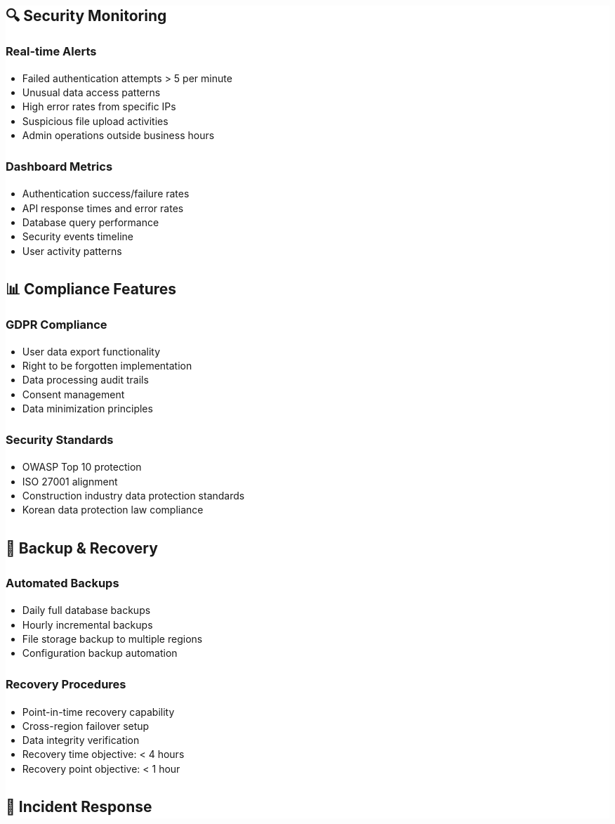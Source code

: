 ## 🔍 Security Monitoring

### Real-time Alerts
- Failed authentication attempts > 5 per minute
- Unusual data access patterns
- High error rates from specific IPs
- Suspicious file upload activities
- Admin operations outside business hours

### Dashboard Metrics
- Authentication success/failure rates
- API response times and error rates
- Database query performance
- Security events timeline
- User activity patterns

## 📊 Compliance Features

### GDPR Compliance
- User data export functionality
- Right to be forgotten implementation
- Data processing audit trails
- Consent management
- Data minimization principles

### Security Standards
- OWASP Top 10 protection
- ISO 27001 alignment
- Construction industry data protection standards
- Korean data protection law compliance

## 🔄 Backup & Recovery

### Automated Backups
- Daily full database backups
- Hourly incremental backups
- File storage backup to multiple regions
- Configuration backup automation

### Recovery Procedures
- Point-in-time recovery capability
- Cross-region failover setup
- Data integrity verification
- Recovery time objective: < 4 hours
- Recovery point objective: < 1 hour

## 🚨 Incident Response
